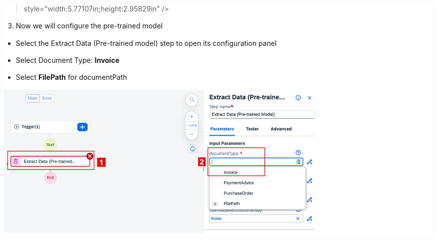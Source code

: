 > style="width:5.77107in;height:2.95829in" />

3.  Now we will configure the pre-trained model

- Select the Extract Data (Pre-trained model) step to open its
  configuration panel

- Select Document Type: **Invoice**

- Select **FilePath** for documentPath

<img src="./media/image28.png" style="width:6.5in;height:2.99931in" />
